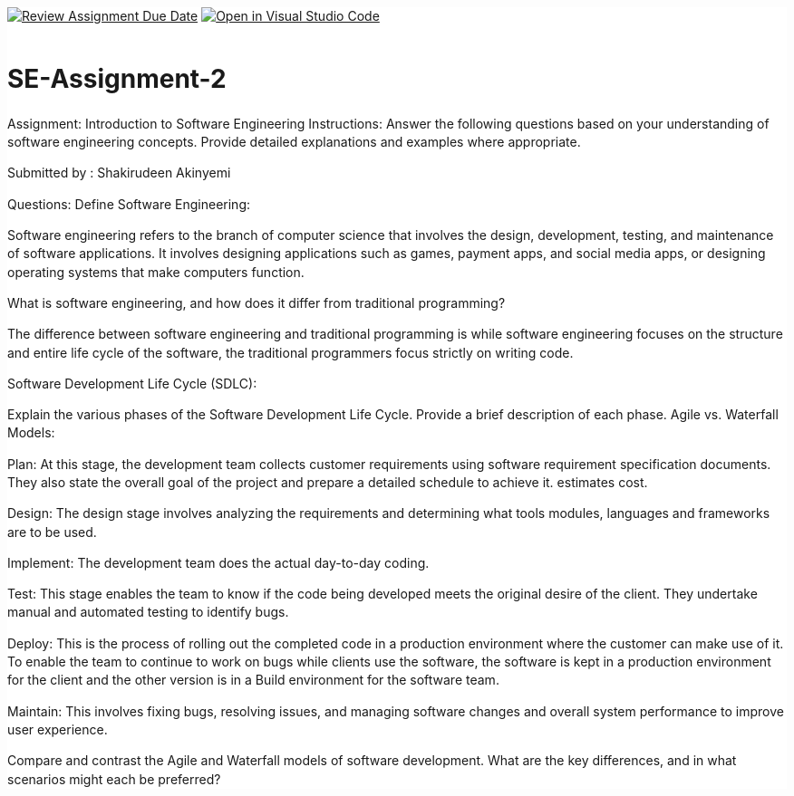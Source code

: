 [![Review Assignment Due Date](https://classroom.github.com/assets/deadline-readme-button-24ddc0f5d75046c5622901739e7c5dd533143b0c8e959d652212380cedb1ea36.svg)](https://classroom.github.com/a/-ucQIGTc)
[![Open in Visual Studio Code](https://classroom.github.com/assets/open-in-vscode-718a45dd9cf7e7f842a935f5ebbe5719a5e09af4491e668f4dbf3b35d5cca122.svg)](https://classroom.github.com/online_ide?assignment_repo_id=15215128&assignment_repo_type=AssignmentRepo)

# SE-Assignment-2

Assignment: Introduction to Software Engineering
Instructions:
Answer the following questions based on your understanding of software engineering concepts. Provide detailed explanations and examples where appropriate.

Submitted by : Shakirudeen Akinyemi

Questions:
Define Software Engineering:

Software engineering refers to the branch of computer science that involves the design, development, testing, and maintenance of software applications. It involves designing applications such as games, payment apps, and social media apps, or designing operating systems that make computers function.

What is software engineering, and how does it differ from traditional programming?

The difference between software engineering and traditional programming is while software engineering focuses on the structure and entire life cycle of the software, the traditional programmers focus strictly on writing code.

Software Development Life Cycle (SDLC):

Explain the various phases of the Software Development Life Cycle. Provide a brief description of each phase.
Agile vs. Waterfall Models:

Plan: At this stage, the development team collects customer requirements using software requirement specification documents. They also state the overall goal of the project and prepare a detailed schedule to achieve it. estimates cost.

Design: The design stage involves analyzing the requirements and determining what tools modules, languages and frameworks are to be used.

Implement: The development team does the actual day-to-day coding.

Test: This stage enables the team to know if the code being developed meets the original desire of the client. They undertake manual and automated testing to identify bugs.

Deploy: This is the process of rolling out the completed code in a production environment where the customer can make use of it. To enable the team to continue to work on bugs while clients use the software, the software is kept in a production environment for the client and the other version is in a Build environment for the software team.

Maintain: This involves fixing bugs, resolving issues, and managing software changes and overall system performance to improve user experience.

Compare and contrast the Agile and Waterfall models of software development. What are the key differences, and in what scenarios might each be preferred?
